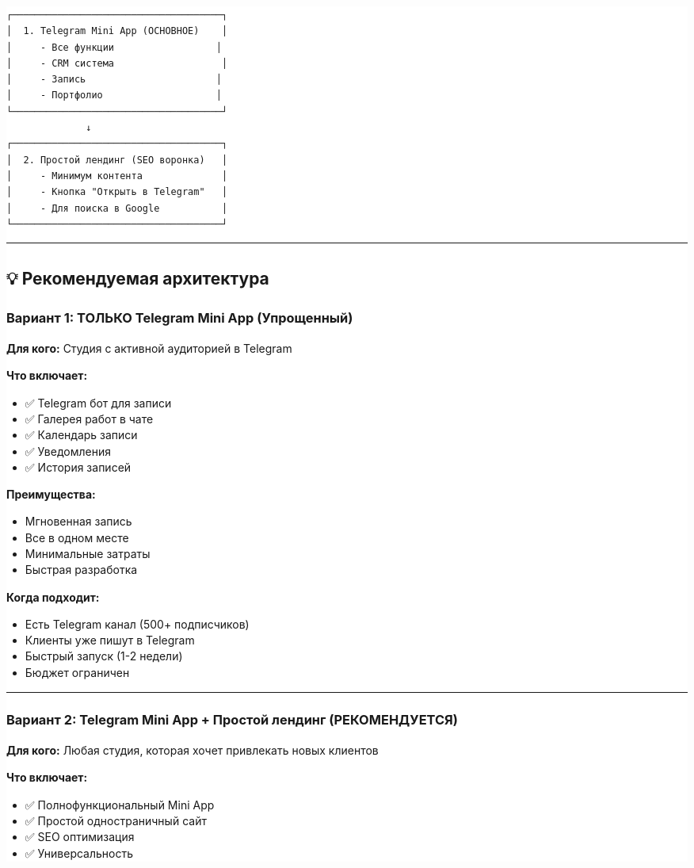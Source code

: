 ```
┌─────────────────────────────────────┐
│  1. Telegram Mini App (ОСНОВНОЕ)    │
│     - Все функции                  │
│     - CRM система                   │
│     - Запись                       │
│     - Портфолио                    │
└─────────────────────────────────────┘
              ↓
┌─────────────────────────────────────┐
│  2. Простой лендинг (SEO воронка)   │
│     - Минимум контента              │
│     - Кнопка "Открыть в Telegram"   │
│     - Для поиска в Google           │
└─────────────────────────────────────┘
```

---

## 💡 Рекомендуемая архитектура

### Вариант 1: ТОЛЬКО Telegram Mini App (Упрощенный)

**Для кого:** Студия с активной аудиторией в Telegram

**Что включает:**
- ✅ Telegram бот для записи
- ✅ Галерея работ в чате
- ✅ Календарь записи
- ✅ Уведомления
- ✅ История записей

**Преимущества:**
- Мгновенная запись
- Все в одном месте
- Минимальные затраты
- Быстрая разработка

**Когда подходит:**
- Есть Telegram канал (500+ подписчиков)
- Клиенты уже пишут в Telegram
- Быстрый запуск (1-2 недели)
- Бюджет ограничен

---

### Вариант 2: Telegram Mini App + Простой лендинг (РЕКОМЕНДУЕТСЯ)

**Для кого:** Любая студия, которая хочет привлекать новых клиентов

**Что включает:**
- ✅ Полнофункциональный Mini App
- ✅ Простой одностраничный сайт
- ✅ SEO оптимизация
- ✅ Универсальность
